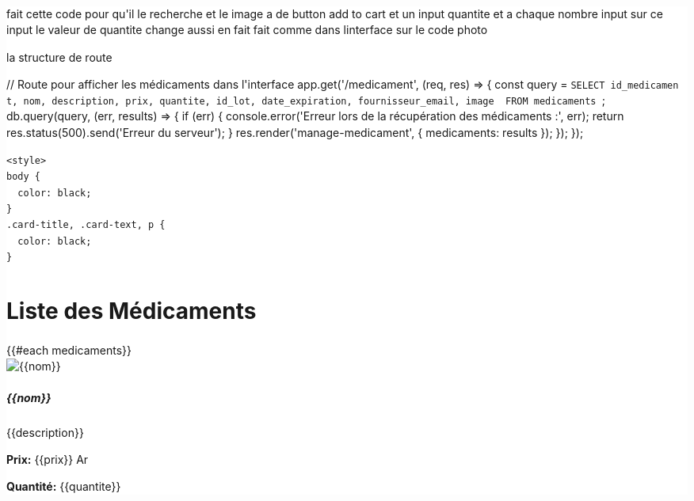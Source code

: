 





fait cette code pour qu'il le recherche et le image a de button add to cart et un input quantite et a chaque nombre input sur ce input le valeur de quantite change aussi en fait fait comme dans linterface sur le code photo 

la structure de route 

// Route pour afficher les médicaments dans l'interface
app.get('/medicament', (req, res) => {
  const query = `
    SELECT id_medicament, nom, description, prix, quantite, id_lot, date_expiration, fournisseur_email, image 
    FROM medicaments 
  `;
  db.query(query, (err, results) => {
    if (err) {
      console.error('Erreur lors de la récupération des médicaments :', err);
      return res.status(500).send('Erreur du serveur');
    }
    res.render('manage-medicament', { medicaments: results });
  });
});
  






  <!DOCTYPE html>
<html lang="en">
<head>
  <meta charset="UTF-8">
  <meta name="viewport" content="width=device-width, initial-scale=1.0">
  <title>Gestion des Médicaments</title>
  <link rel="stylesheet" href="https://stackpath.bootstrapcdn.com/bootstrap/4.5.2/css/bootstrap.min.css">

    <style>
    body {
      color: black;
    }
    .card-title, .card-text, p {
      color: black;
    }
  </style>
</head>
<body>
  <div class="container mt-5">
    <h1 class="text-center">Liste des Médicaments</h1>
    <div class="row">
      {{#each medicaments}}
      <div class="col-md-4 mb-4">
        <div class="card">
          <!-- Affichage de l'image -->
          <img src="{{image}}" class="card-img-top" alt="{{nom}}" style="height: 200px; object-fit: cover;">
          <div class="card-body">
            <!-- Informations sur le médicament -->
            <h5 class="card-title">{{nom}}</h5>
            <p class="card-text">{{description}}</p>
            <p><strong>Prix:</strong> {{prix}} Ar</p>
            <p><strong>Quantité:</strong> {{quantite}}</p>
          </div>
        </div>
      </div>
